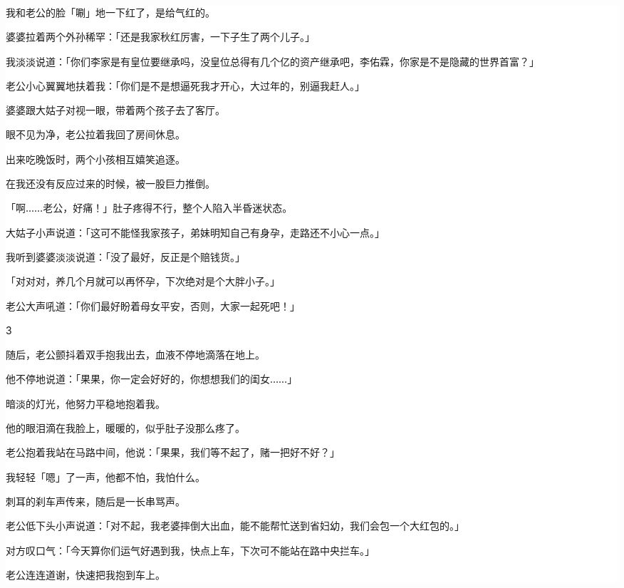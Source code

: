 
我和老公的脸「唰」地一下红了，是给气红的。


婆婆拉着两个外孙稀罕：「还是我家秋红厉害，一下子生了两个儿子。」


我淡淡说道：「你们李家是有皇位要继承吗，没皇位总得有几个亿的资产继承吧，李佑霖，你家是不是隐藏的世界首富？」


老公小心翼翼地扶着我：「你们是不是想逼死我才开心，大过年的，别逼我赶人。」


婆婆跟大姑子对视一眼，带着两个孩子去了客厅。


眼不见为净，老公拉着我回了房间休息。


出来吃晚饭时，两个小孩相互嬉笑追逐。


在我还没有反应过来的时候，被一股巨力推倒。


「啊……老公，好痛！」肚子疼得不行，整个人陷入半昏迷状态。


大姑子小声说道：「这可不能怪我家孩子，弟妹明知自己有身孕，走路还不小心一点。」


我听到婆婆淡淡说道：「没了最好，反正是个赔钱货。」


「对对对，养几个月就可以再怀孕，下次绝对是个大胖小子。」


老公大声吼道：「你们最好盼着母女平安，否则，大家一起死吧！」


3


随后，老公颤抖着双手抱我出去，血液不停地滴落在地上。


他不停地说道：「果果，你一定会好好的，你想想我们的闺女……」


暗淡的灯光，他努力平稳地抱着我。


他的眼泪滴在我脸上，暖暖的，似乎肚子没那么疼了。


老公抱着我站在马路中间，他说：「果果，我们等不起了，赌一把好不好？」


我轻轻「嗯」了一声，他都不怕，我怕什么。


刺耳的刹车声传来，随后是一长串骂声。


老公低下头小声说道：「对不起，我老婆摔倒大出血，能不能帮忙送到省妇幼，我们会包一个大红包的。」


对方叹口气：「今天算你们运气好遇到我，快点上车，下次可不能站在路中央拦车。」


老公连连道谢，快速把我抱到车上。

